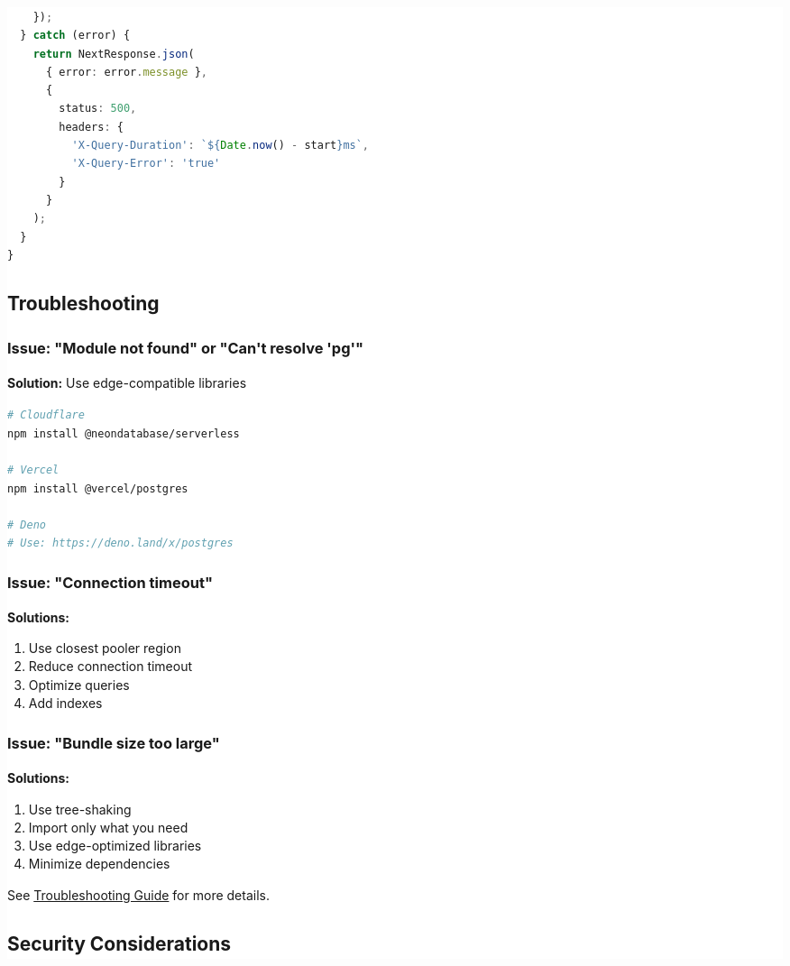 ```typescript
    });
  } catch (error) {
    return NextResponse.json(
      { error: error.message },
      { 
        status: 500,
        headers: {
          'X-Query-Duration': `${Date.now() - start}ms`,
          'X-Query-Error': 'true'
        }
      }
    );
  }
}
```

## Troubleshooting

### Issue: "Module not found" or "Can't resolve 'pg'"

**Solution:** Use edge-compatible libraries
```bash
# Cloudflare
npm install @neondatabase/serverless

# Vercel
npm install @vercel/postgres

# Deno
# Use: https://deno.land/x/postgres
```

### Issue: "Connection timeout"

**Solutions:**
1. Use closest pooler region
2. Reduce connection timeout
3. Optimize queries
4. Add indexes

### Issue: "Bundle size too large"

**Solutions:**
1. Use tree-shaking
2. Import only what you need
3. Use edge-optimized libraries
4. Minimize dependencies

See [Troubleshooting Guide](../mcp-setup/troubleshooting.md) for more details.

## Security Considerations
